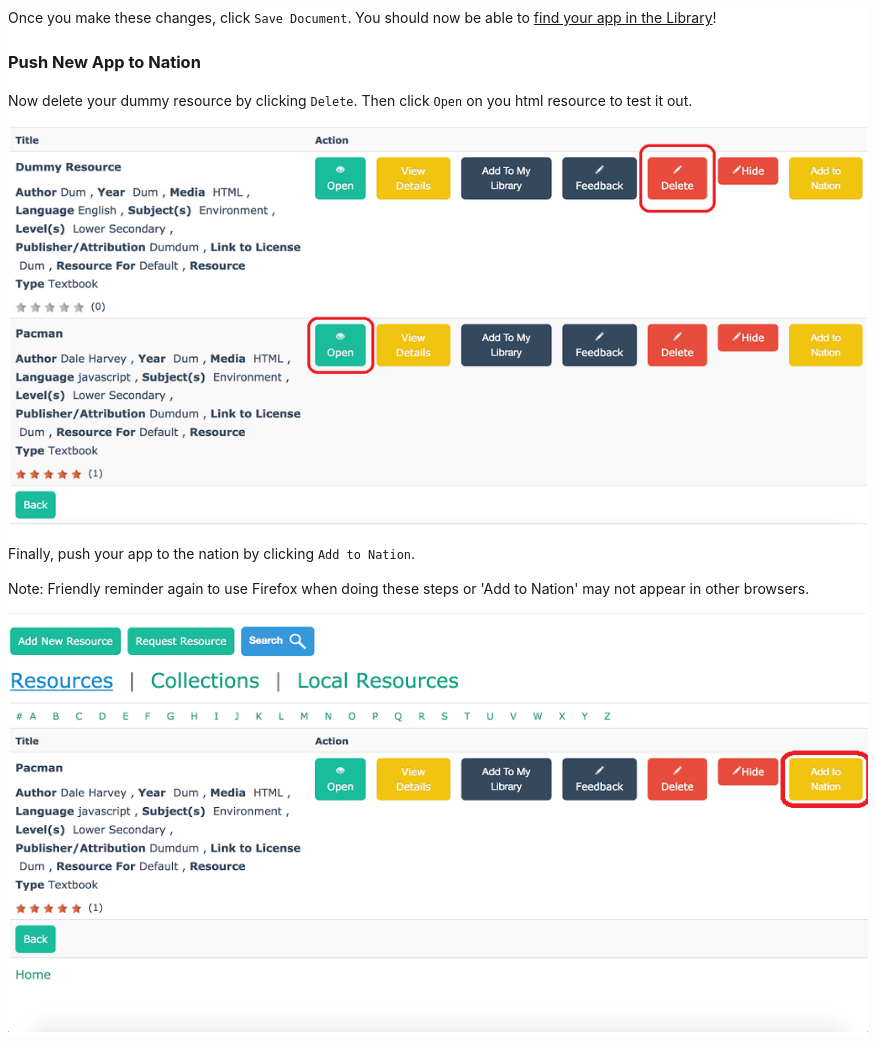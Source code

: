 Once you make these changes, click `Save Document`. You should now be able to [find your app in the Library](http://127.0.0.1:5985/apps/_design/bell/MyApp/index.html#resources)!

### Push New App to Nation

Now delete your dummy resource by clicking `Delete`. Then click `Open` on you html resource to test it out.

![Couch Final Step 1](images/rbts-couch-final-step-1.png)

Finally, push your app to the nation by clicking `Add to Nation`.

Note: Friendly reminder again to use Firefox when doing these steps or 'Add to Nation' may not appear in other browsers.

![Couch Final Step 2](images/rbts-couch-final-step-2.png)
